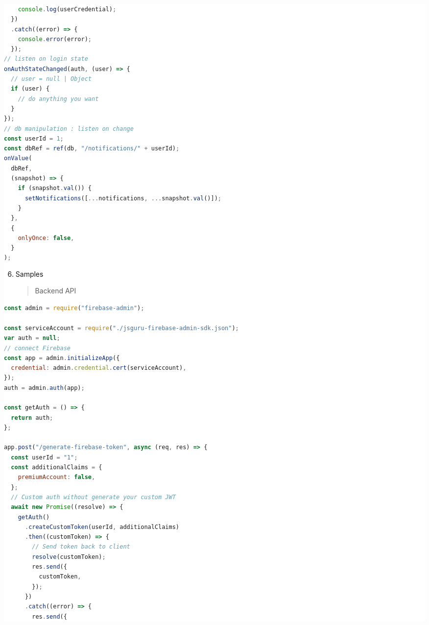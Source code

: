 ```js
    console.log(userCredential);
  })
  .catch((error) => {
    console.error(error);
  });
// listen on login state
onAuthStateChanged(auth, (user) => {
  // user = null | Object
  if (user) {
    // do anything you want
  }
});
// db manipulation : listen on change
const userId = 1;
const dbRef = ref(db, "/notifications/" + userId);
onValue(
  dbRef,
  (snapshot) => {
    if (snapshot.val()) {
      setNotifications([...notifications, ...snapshot.val()]);
    }
  },
  {
    onlyOnce: false,
  }
);
```

6. Samples
   > Backend API

```js
const admin = require("firebase-admin");

const serviceAccount = require("./jsguru-firebase-admin-sdk.json");
var auth = null;
// connect Firebase
const app = admin.initializeApp({
  credential: admin.credential.cert(serviceAccount),
});
auth = admin.auth(app);

const getAuth = () => {
  return auth;
};

app.post("/generate-firebase-token", async (req, res) => {
  const userId = "1";
  const additionalClaims = {
    premiumAccount: false,
  };
  // Custom auth without generate your custom JWT
  await new Promise((resolve) => {
    getAuth()
      .createCustomToken(userId, additionalClaims)
      .then((customToken) => {
        // Send token back to client
        resolve(customToken);
        res.send({
          customToken,
        });
      })
      .catch((error) => {
        res.send({
```